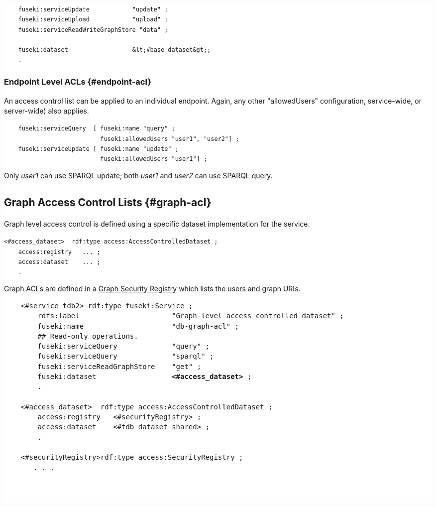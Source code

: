         fuseki:serviceUpdate            "update" ;
        fuseki:serviceUpload            "upload" ;
        fuseki:serviceReadWriteGraphStore "data" ;

        fuseki:dataset                  &lt;#base_dataset&gt;;
        .
</pre>

### Endpoint Level ACLs {#endpoint-acl}

An access control list can be applied to an individual endpoint.
Again, any  other "allowedUsers" configuration, service-wide, or
server-wide) also applies.

        fuseki:serviceQuery  [ fuseki:name "query" ;
                               fuseki:allowedUsers "user1", "user2"] ;
        fuseki:serviceUpdate [ fuseki:name "update" ;
                               fuseki:allowedUsers "user1"] ;

Only <em>user1</em> can use SPARQL update; both <em>user1</em> and
<em>user2</em> can use SPARQL query.

## Graph Access Control Lists {#graph-acl}

Graph level access control is defined using a specific dataset
implementation for the service.

    <#access_dataset>  rdf:type access:AccessControlledDataset ;
        access:registry   ... ;
        access:dataset    ... ;
        .

Graph ACLs are defined in a [Graph Security Registry](#graph-security-registry) which lists the users and graph URIs.

<pre>
    &lt;#service_tdb2&gt; rdf:type fuseki:Service ;
        rdfs:label                      "Graph-level access controlled dataset" ;
        fuseki:name                     "db-graph-acl" ;
        ## Read-only operations.
        fuseki:serviceQuery             "query" ;
        fuseki:serviceQuery             "sparql" ;
        fuseki:serviceReadGraphStore    "get" ;
        fuseki:dataset                  <b>&lt;#access_dataset&gt;</b> ;
        .

    &lt;#access_dataset&gt;  rdf:type access:AccessControlledDataset ;
        access:registry   &lt;#securityRegistry&gt; ;
        access:dataset    &lt;#tdb_dataset_shared&gt; ;
        .

    &lt;#securityRegistry&gt;rdf:type access:SecurityRegistry ;
       . . .
